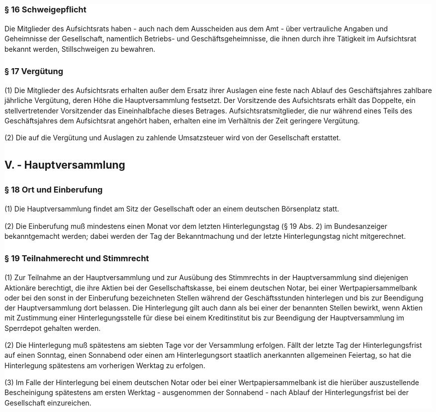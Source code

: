 ### § 16 Schweigepflicht

Die Mitglieder des Aufsichtsrats haben - auch nach dem Ausscheiden aus
dem Amt - über vertrauliche Angaben und Geheimnisse der Gesellschaft,
namentlich Betriebs- und Geschäftsgeheimnisse, die ihnen durch ihre
Tätigkeit im Aufsichtsrat bekannt werden, Stillschweigen zu bewahren.

### § 17 Vergütung

(1) Die Mitglieder des Aufsichtsrats erhalten außer dem Ersatz ihrer
Auslagen eine feste nach Ablauf des Geschäftsjahres zahlbare jährliche
Vergütung, deren Höhe die Hauptversammlung festsetzt. Der Vorsitzende
des Aufsichtsrats erhält das Doppelte, ein stellvertretender
Vorsitzender das Eineinhalbfache dieses Betrages.
Aufsichtsratsmitglieder, die nur während eines Teils des
Geschäftsjahres dem Aufsichtsrat angehört haben, erhalten eine im
Verhältnis der Zeit geringere Vergütung.

(2) Die auf die Vergütung und Auslagen zu zahlende Umsatzsteuer wird
von der Gesellschaft erstattet.

## V. - Hauptversammlung

### § 18 Ort und Einberufung

(1) Die Hauptversammlung findet am Sitz der Gesellschaft oder an einem
deutschen Börsenplatz statt.

(2) Die Einberufung muß mindestens einen Monat vor dem letzten
Hinterlegungstag (§ 19 Abs. 2) im Bundesanzeiger bekanntgemacht
werden; dabei werden der Tag der Bekanntmachung und der letzte
Hinterlegungstag nicht mitgerechnet.

### § 19 Teilnahmerecht und Stimmrecht

(1) Zur Teilnahme an der Hauptversammlung und zur Ausübung des
Stimmrechts in der Hauptversammlung sind diejenigen Aktionäre
berechtigt, die ihre Aktien bei der Gesellschaftskasse, bei einem
deutschen Notar, bei einer Wertpapiersammelbank oder bei den sonst in
der Einberufung bezeichneten Stellen während der Geschäftsstunden
hinterlegen und bis zur Beendigung der Hauptversammlung dort belassen.
Die Hinterlegung gilt auch dann als bei einer der benannten Stellen
bewirkt, wenn Aktien mit Zustimmung einer Hinterlegungsstelle für
diese bei einem Kreditinstitut bis zur Beendigung der Hauptversammlung
im Sperrdepot gehalten werden.

(2) Die Hinterlegung muß spätestens am siebten Tage vor der
Versammlung erfolgen. Fällt der letzte Tag der Hinterlegungsfrist auf
einen Sonntag, einen Sonnabend oder einen am Hinterlegungsort
staatlich anerkannten allgemeinen Feiertag, so hat die Hinterlegung
spätestens am vorherigen Werktag zu erfolgen.

(3) Im Falle der Hinterlegung bei einem deutschen Notar oder bei einer
Wertpapiersammelbank ist die hierüber auszustellende Bescheinigung
spätestens am ersten Werktag - ausgenommen der Sonnabend - nach Ablauf
der Hinterlegungsfrist bei der Gesellschaft einzureichen.
